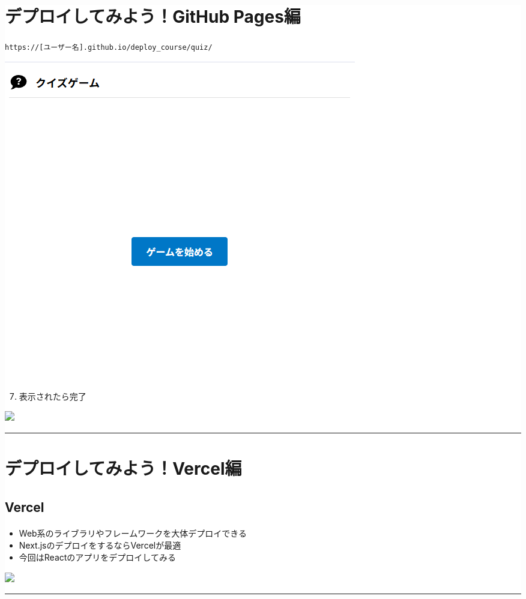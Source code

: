 # デプロイしてみよう！GitHub Pages編

`https://[ユーザー名].github.io/deploy_course/quiz/`

<div class="flex justify-center gap-4 mt-8">
  <img src="./github_3.png" class="h-[450px]">

   7. 表示されたら完了

</div>

<img src="https://lh3.googleusercontent.com/pw/AP1GczN4Y9a0sklZ1M1NLSw0lPfRSwMGM_rDKnreEUofS4KwrD7WpTx2n3EqGBUsJrPi-MEGXa1tLPOk_feE19nSmtxBK7kbAOQZdvYybeS3yrrwZg5HQ7l6cibFTKWTjVXdLjsZCs_eD1ZEDlOeGAvgBclh=w128-h128-s-no-gm?authuser=0" class="absolute bottom-[100px] right-[150px]">

---

# デプロイしてみよう！Vercel編

## Vercel
- Web系のライブラリやフレームワークを大体デプロイできる
- Next.jsのデプロイをするならVercelが最適
- 今回はReactのアプリをデプロイしてみる

<img src="https://upload.wikimedia.org/wikipedia/commons/thumb/5/5e/Vercel_logo_black.svg/2560px-Vercel_logo_black.svg.png" class="h-[200px]">

---
